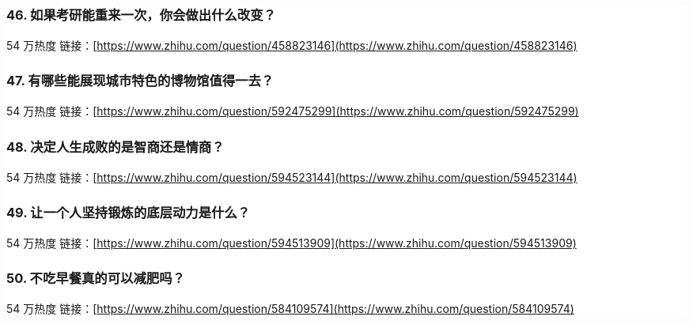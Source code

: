 ### 46. 如果考研能重来一次，你会做出什么改变？
54 万热度 链接：[https://www.zhihu.com/question/458823146](https://www.zhihu.com/question/458823146)



### 47. 有哪些能展现城市特色的博物馆值得一去？
54 万热度 链接：[https://www.zhihu.com/question/592475299](https://www.zhihu.com/question/592475299)



### 48. 决定人生成败的是智商还是情商？
54 万热度 链接：[https://www.zhihu.com/question/594523144](https://www.zhihu.com/question/594523144)



### 49. 让一个人坚持锻炼的底层动力是什么？
54 万热度 链接：[https://www.zhihu.com/question/594513909](https://www.zhihu.com/question/594513909)



### 50. 不吃早餐真的可以减肥吗？
54 万热度 链接：[https://www.zhihu.com/question/584109574](https://www.zhihu.com/question/584109574)



